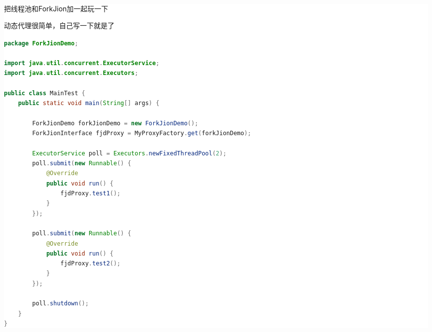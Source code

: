 

把线程池和ForkJion加一起玩一下

动态代理很简单，自己写一下就是了

```java
package ForkJionDemo;

import java.util.concurrent.ExecutorService;
import java.util.concurrent.Executors;

public class MainTest {
	public static void main(String[] args) {
		
		ForkJionDemo forkJionDemo = new ForkJionDemo();
		ForkJionInterface fjdProxy = MyProxyFactory.get(forkJionDemo);
		
		ExecutorService poll = Executors.newFixedThreadPool(2);	
		poll.submit(new Runnable() {
			@Override
			public void run() {
				fjdProxy.test1();
			}
		});
		
		poll.submit(new Runnable() {
			@Override
			public void run() {
				fjdProxy.test2();
			}
		});
		
		poll.shutdown();
	}
}
```


